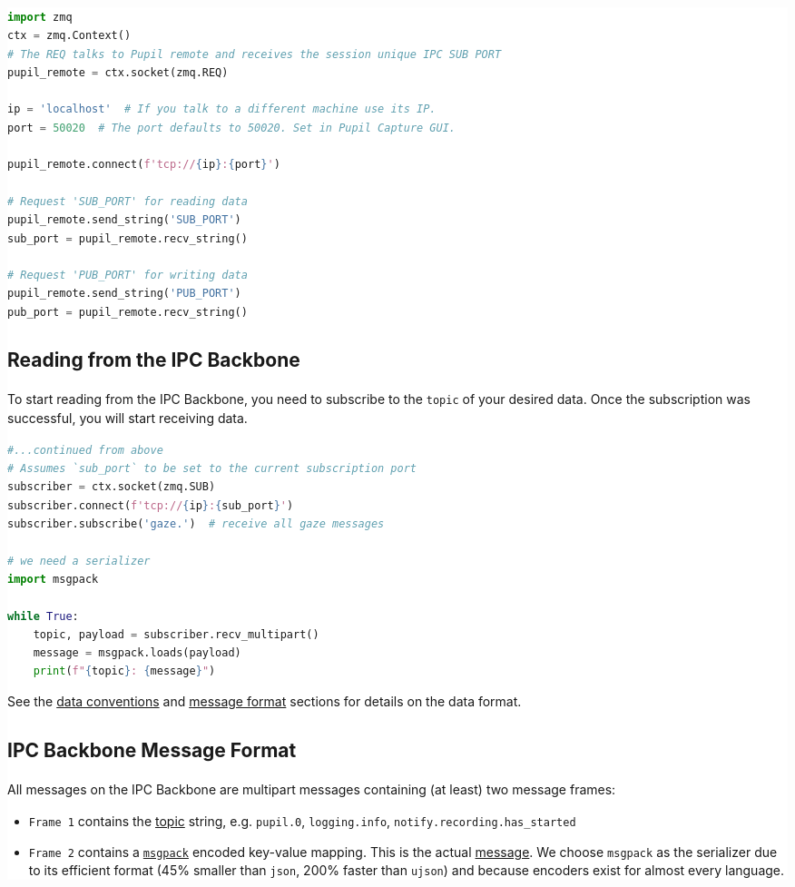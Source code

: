 ```python
import zmq
ctx = zmq.Context()
# The REQ talks to Pupil remote and receives the session unique IPC SUB PORT
pupil_remote = ctx.socket(zmq.REQ)

ip = 'localhost'  # If you talk to a different machine use its IP.
port = 50020  # The port defaults to 50020. Set in Pupil Capture GUI.

pupil_remote.connect(f'tcp://{ip}:{port}')

# Request 'SUB_PORT' for reading data
pupil_remote.send_string('SUB_PORT')
sub_port = pupil_remote.recv_string()

# Request 'PUB_PORT' for writing data
pupil_remote.send_string('PUB_PORT')
pub_port = pupil_remote.recv_string()
```

## Reading from the IPC Backbone

To start reading from the IPC Backbone, you need to subscribe to the `topic` of your
desired data. Once the subscription was successful, you will start receiving data.

```py
#...continued from above
# Assumes `sub_port` to be set to the current subscription port
subscriber = ctx.socket(zmq.SUB)
subscriber.connect(f'tcp://{ip}:{sub_port}')
subscriber.subscribe('gaze.')  # receive all gaze messages

# we need a serializer
import msgpack

while True:
    topic, payload = subscriber.recv_multipart()
    message = msgpack.loads(payload)
    print(f"{topic}: {message}")
```

See the [data conventions](/developer/core/overview/#timing-data-conventions) and
[message format](#ipc-backbone-message-format) sections for details on the data format.

## IPC Backbone Message Format
All messages on the IPC Backbone are multipart messages containing (at least) two message frames:

 - `Frame 1` contains the [topic](#ipc-backbone-message-format) string, e.g. `pupil.0`, `logging.info`,
`notify.recording.has_started`

 - `Frame 2` contains a [`msgpack`](https://msgpack.org/) encoded key-value mapping.
This is the actual [message](#ipc-backbone-message-format). We choose `msgpack` as the
serializer due to its efficient format (45% smaller than `json`, 200% faster than
`ujson`) and because encoders exist for almost every language.
